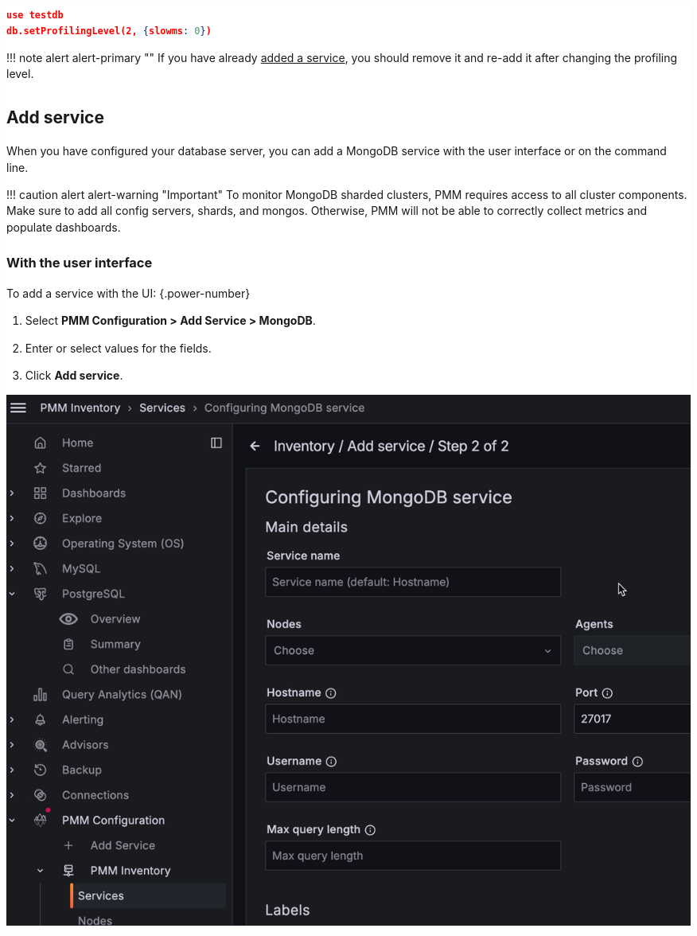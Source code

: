 ```json
use testdb
db.setProfilingLevel(2, {slowms: 0})
```

!!! note alert alert-primary ""
    If you have already [added a service](#add-service), you should remove it and re-add it after changing the profiling level.

## Add service

When you have configured your database server, you can add a MongoDB service with the user interface or on the command line.

!!! caution alert alert-warning "Important"
    To monitor MongoDB sharded clusters, PMM requires access to all cluster components. Make sure to add all config servers, shards, and mongos. Otherwise, PMM will not be able to correctly collect metrics and populate dashboards.

### With the user interface

To add a service with the UI:
{.power-number}

1. Select **PMM Configuration > Add Service > MongoDB**.

2. Enter or select values for the fields.

3. Click **Add service**.

![!](../../../_images/PMM_Add_Instance_MongoDB.jpg)

